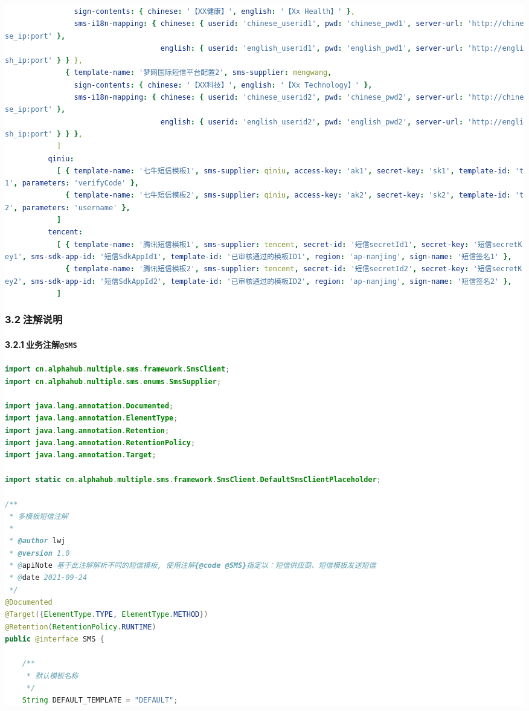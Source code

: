 ```yaml
                sign-contents: { chinese: '【XX健康】', english: '【Xx Health】' },
                sms-i18n-mapping: { chinese: { userid: 'chinese_userid1', pwd: 'chinese_pwd1', server-url: 'http://chinese_ip:port' },
                                    english: { userid: 'english_userid1', pwd: 'english_pwd1', server-url: 'http://english_ip:port' } } },
              { template-name: '梦网国际短信平台配置2', sms-supplier: mengwang,
                sign-contents: { chinese: '【XX科技】', english: '【Xx Technology】' },
                sms-i18n-mapping: { chinese: { userid: 'chinese_userid2', pwd: 'chinese_pwd2', server-url: 'http://chinese_ip:port' },
                                    english: { userid: 'english_userid2', pwd: 'english_pwd2', server-url: 'http://english_ip:port' } } },
            ]
          qiniu:
            [ { template-name: '七牛短信模板1', sms-supplier: qiniu, access-key: 'ak1', secret-key: 'sk1', template-id: 't1', parameters: 'verifyCode' },
              { template-name: '七牛短信模板2', sms-supplier: qiniu, access-key: 'ak2', secret-key: 'sk2', template-id: 't2', parameters: 'username' },
            ]
          tencent:
            [ { template-name: '腾讯短信模板1', sms-supplier: tencent, secret-id: '短信secretId1', secret-key: '短信secretKey1', sms-sdk-app-id: '短信SdkAppId1', template-id: '已审核通过的模板ID1', region: 'ap-nanjing', sign-name: '短信签名1' },
              { template-name: '腾讯短信模板2', sms-supplier: tencent, secret-id: '短信secretId2', secret-key: '短信secretKey2', sms-sdk-app-id: '短信SdkAppId2', template-id: '已审核通过的模板ID2', region: 'ap-nanjing', sign-name: '短信签名2' },
            ]

```

### 3.2 注解说明

#### 3.2.1 业务注解`@SMS`

```java
import cn.alphahub.multiple.sms.framework.SmsClient;
import cn.alphahub.multiple.sms.enums.SmsSupplier;

import java.lang.annotation.Documented;
import java.lang.annotation.ElementType;
import java.lang.annotation.Retention;
import java.lang.annotation.RetentionPolicy;
import java.lang.annotation.Target;

import static cn.alphahub.multiple.sms.framework.SmsClient.DefaultSmsClientPlaceholder;

/**
 * 多模板短信注解
 *
 * @author lwj
 * @version 1.0
 * @apiNote 基于此注解解析不同的短信模板, 使用注解{@code @SMS}指定以：短信供应商、短信模板发送短信
 * @date 2021-09-24
 */
@Documented
@Target({ElementType.TYPE, ElementType.METHOD})
@Retention(RetentionPolicy.RUNTIME)
public @interface SMS {

    /**
     * 默认模板名称
     */
    String DEFAULT_TEMPLATE = "DEFAULT";

```